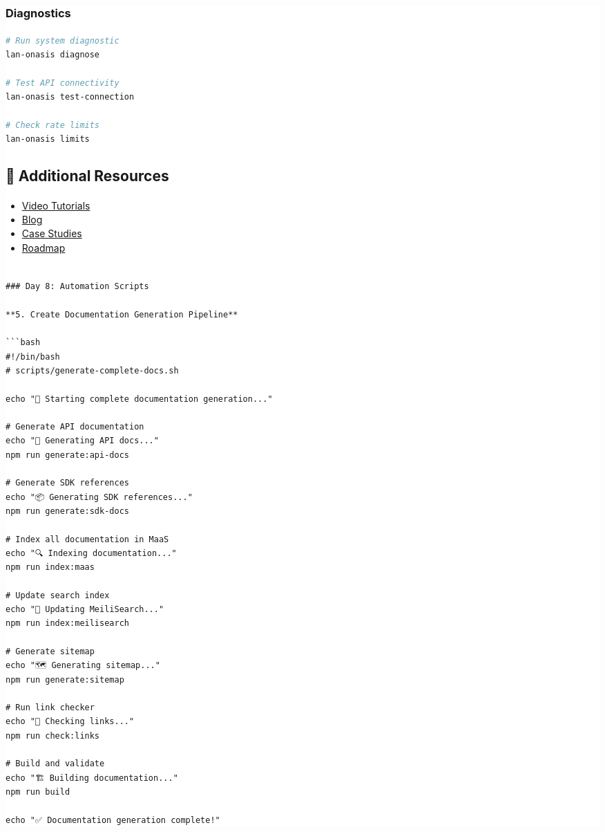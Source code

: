 ### Diagnostics
```bash
# Run system diagnostic
lan-onasis diagnose

# Test API connectivity
lan-onasis test-connection

# Check rate limits
lan-onasis limits
```

## 📖 Additional Resources

- [Video Tutorials](https://youtube.com/@LanOnasis)
- [Blog](https://blog.LanOnasis.com)
- [Case Studies](/docs/case-studies)
- [Roadmap](https://github.com/LanOnasis/roadmap)
```

### Day 8: Automation Scripts

**5. Create Documentation Generation Pipeline**

```bash
#!/bin/bash
# scripts/generate-complete-docs.sh

echo "🚀 Starting complete documentation generation..."

# Generate API documentation
echo "📝 Generating API docs..."
npm run generate:api-docs

# Generate SDK references
echo "📦 Generating SDK references..."
npm run generate:sdk-docs

# Index all documentation in MaaS
echo "🔍 Indexing documentation..."
npm run index:maas

# Update search index
echo "🔎 Updating MeiliSearch..."
npm run index:meilisearch

# Generate sitemap
echo "🗺️ Generating sitemap..."
npm run generate:sitemap

# Run link checker
echo "🔗 Checking links..."
npm run check:links

# Build and validate
echo "🏗️ Building documentation..."
npm run build

echo "✅ Documentation generation complete!"
```
